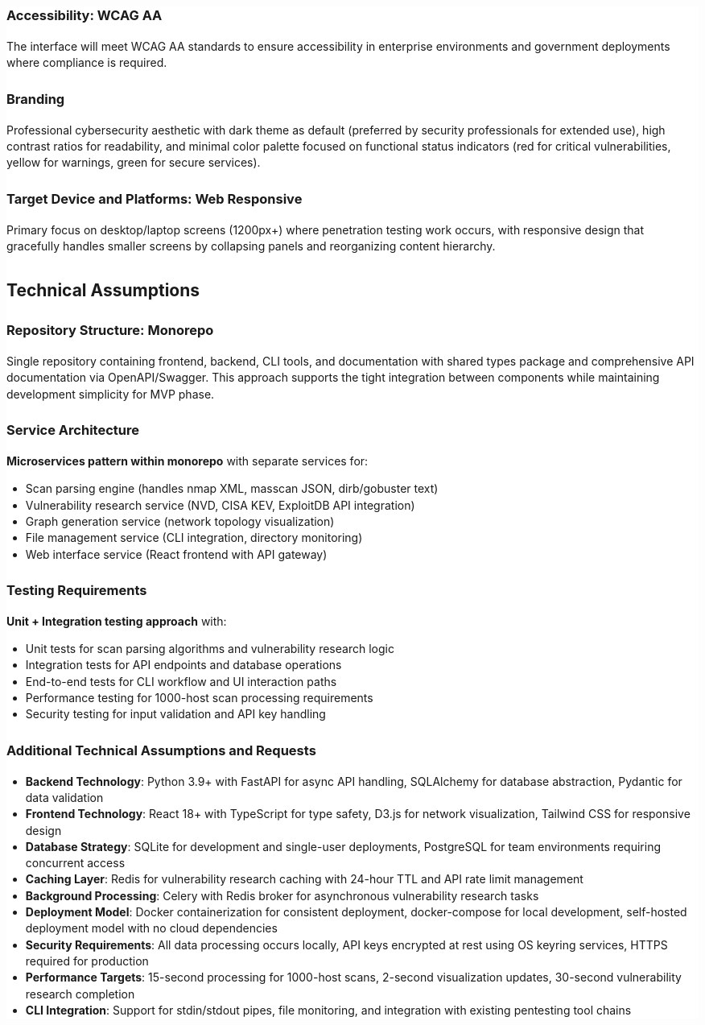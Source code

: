 ### Accessibility: WCAG AA

The interface will meet WCAG AA standards to ensure accessibility in enterprise environments and government deployments where compliance is required.

### Branding

Professional cybersecurity aesthetic with dark theme as default (preferred by security professionals for extended use), high contrast ratios for readability, and minimal color palette focused on functional status indicators (red for critical vulnerabilities, yellow for warnings, green for secure services).

### Target Device and Platforms: Web Responsive

Primary focus on desktop/laptop screens (1200px+) where penetration testing work occurs, with responsive design that gracefully handles smaller screens by collapsing panels and reorganizing content hierarchy.

## Technical Assumptions

### Repository Structure: Monorepo

Single repository containing frontend, backend, CLI tools, and documentation with shared types package and comprehensive API documentation via OpenAPI/Swagger. This approach supports the tight integration between components while maintaining development simplicity for MVP phase.

### Service Architecture

**Microservices pattern within monorepo** with separate services for:
- Scan parsing engine (handles nmap XML, masscan JSON, dirb/gobuster text)
- Vulnerability research service (NVD, CISA KEV, ExploitDB API integration)
- Graph generation service (network topology visualization)
- File management service (CLI integration, directory monitoring)
- Web interface service (React frontend with API gateway)

### Testing Requirements

**Unit + Integration testing approach** with:
- Unit tests for scan parsing algorithms and vulnerability research logic
- Integration tests for API endpoints and database operations
- End-to-end tests for CLI workflow and UI interaction paths
- Performance testing for 1000-host scan processing requirements
- Security testing for input validation and API key handling

### Additional Technical Assumptions and Requests

- **Backend Technology**: Python 3.9+ with FastAPI for async API handling, SQLAlchemy for database abstraction, Pydantic for data validation
- **Frontend Technology**: React 18+ with TypeScript for type safety, D3.js for network visualization, Tailwind CSS for responsive design
- **Database Strategy**: SQLite for development and single-user deployments, PostgreSQL for team environments requiring concurrent access
- **Caching Layer**: Redis for vulnerability research caching with 24-hour TTL and API rate limit management
- **Background Processing**: Celery with Redis broker for asynchronous vulnerability research tasks
- **Deployment Model**: Docker containerization for consistent deployment, docker-compose for local development, self-hosted deployment model with no cloud dependencies
- **Security Requirements**: All data processing occurs locally, API keys encrypted at rest using OS keyring services, HTTPS required for production
- **Performance Targets**: 15-second processing for 1000-host scans, 2-second visualization updates, 30-second vulnerability research completion
- **CLI Integration**: Support for stdin/stdout pipes, file monitoring, and integration with existing pentesting tool chains

